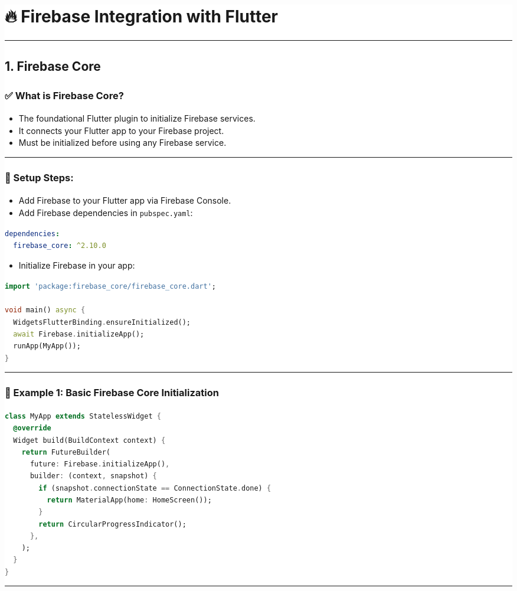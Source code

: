 # 🔥 Firebase Integration with Flutter

---

## 1. **Firebase Core**

### ✅ What is Firebase Core?

* The foundational Flutter plugin to initialize Firebase services.
* It connects your Flutter app to your Firebase project.
* Must be initialized before using any Firebase service.

---

### 🔧 Setup Steps:

* Add Firebase to your Flutter app via Firebase Console.
* Add Firebase dependencies in `pubspec.yaml`:

```yaml
dependencies:
  firebase_core: ^2.10.0
```

* Initialize Firebase in your app:

```dart
import 'package:firebase_core/firebase_core.dart';

void main() async {
  WidgetsFlutterBinding.ensureInitialized();
  await Firebase.initializeApp();
  runApp(MyApp());
}
```

---

### 🧪 Example 1: Basic Firebase Core Initialization

```dart
class MyApp extends StatelessWidget {
  @override
  Widget build(BuildContext context) {
    return FutureBuilder(
      future: Firebase.initializeApp(),
      builder: (context, snapshot) {
        if (snapshot.connectionState == ConnectionState.done) {
          return MaterialApp(home: HomeScreen());
        }
        return CircularProgressIndicator();
      },
    );
  }
}
```

---
